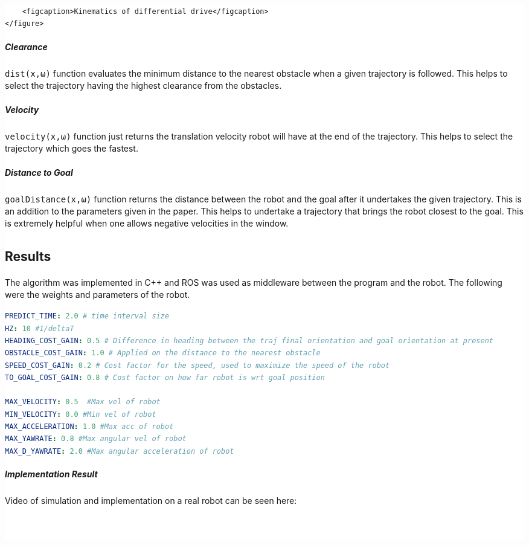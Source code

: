         <figcaption>Kinematics of differential drive</figcaption>
    </figure>
</div>

##### Clearance
<kbd>dist(x,&#969;)</kbd> function evaluates the minimum distance to the nearest obstacle when a given trajectory is followed. This helps to select the trajectory having the highest clearance from the obstacles.

##### Velocity
<kbd>velocity(x,&#969;)</kbd> function just returns the translation velocity robot will have at the end of the trajectory. This helps to select the trajectory which goes the fastest.

##### Distance to Goal
<kbd>goalDistance(x,&#969;)</kbd> function returns the distance between the robot and the goal after it undertakes the given trajectory. This is an addition to the parameters given in the paper. This helps to undertake a trajectory that brings the robot closest to the goal. This is extremely helpful when one allows negative velocities in the window.

## Results
The algorithm was implemented in C++ and ROS was used as middleware between the program and the robot. The following were the weights and parameters of the robot.
```yaml
PREDICT_TIME: 2.0 # time interval size
HZ: 10 #1/deltaT
HEADING_COST_GAIN: 0.5 # Difference in heading between the traj final orientation and goal orientation at present
OBSTACLE_COST_GAIN: 1.0 # Applied on the distance to the nearest obstacle
SPEED_COST_GAIN: 0.2 # Cost factor for the speed, used to maximize the speed of the robot
TO_GOAL_COST_GAIN: 0.8 # Cost factor on how far robot is wrt goal position

MAX_VELOCITY: 0.5  #Max vel of robot
MIN_VELOCITY: 0.0 #Min vel of robot
MAX_ACCELERATION: 1.0 #Max acc of robot
MAX_YAWRATE: 0.8 #Max angular vel of robot
MAX_D_YAWRATE: 2.0 #Max angular acceleration of robot
```
##### Implementation Result
Video of simulation and implementation on a real robot can be seen here:
<div style="text-align: center;">
    <iframe width="80%" height="400em"
    src="https://www.youtube.com/embed/yLrRWCSwlro">
    </iframe>
</div>
<br>
<div style="text-align: center;">
    <iframe width="80%" height="400em"
    src="https://www.youtube.com/embed/2iJl4U1oKJc">
    </iframe>
</div>
<br>
